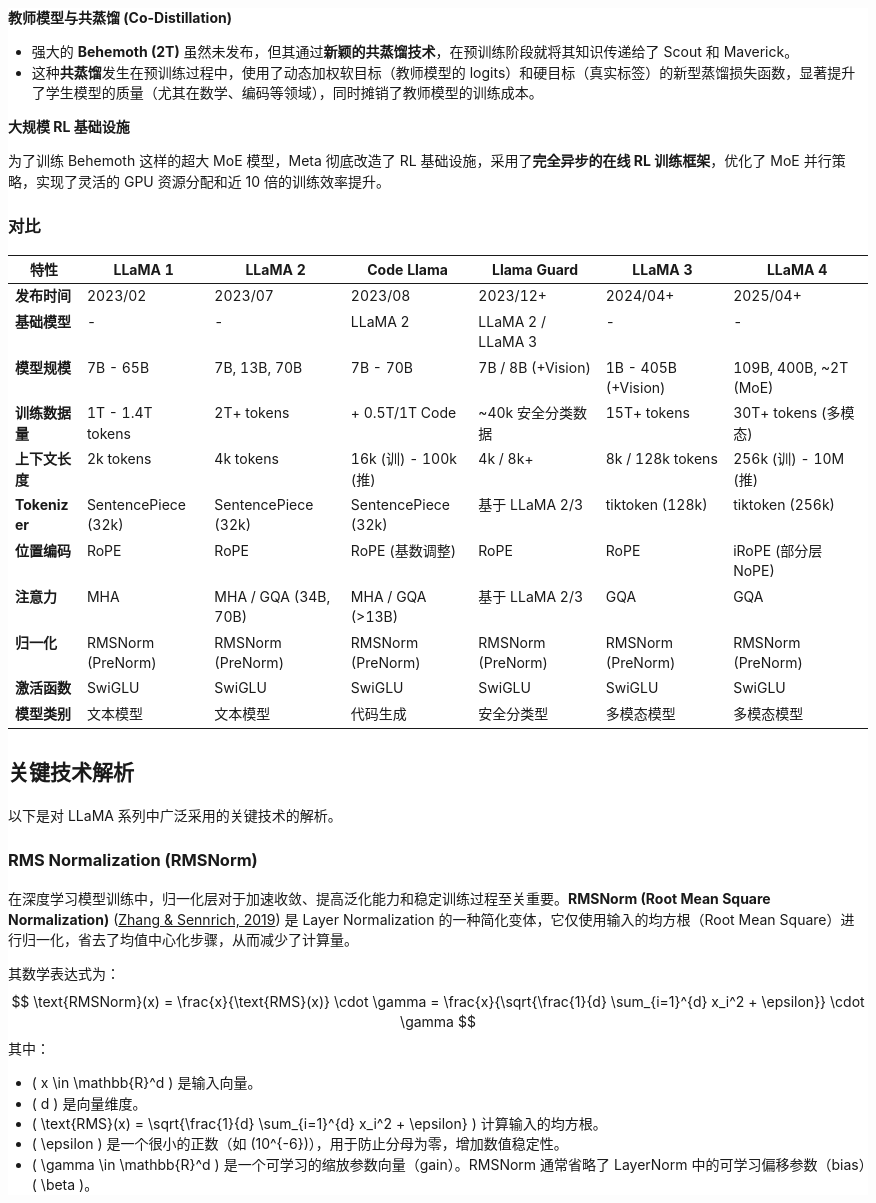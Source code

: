 **教师模型与共蒸馏 (Co-Distillation)**

*   强大的 **Behemoth (2T)** 虽然未发布，但其通过**新颖的共蒸馏技术**，在预训练阶段就将其知识传递给了 Scout 和 Maverick。
*   这种**共蒸馏**发生在预训练过程中，使用了动态加权软目标（教师模型的 logits）和硬目标（真实标签）的新型蒸馏损失函数，显著提升了学生模型的质量（尤其在数学、编码等领域），同时摊销了教师模型的训练成本。

**大规模 RL 基础设施**

为了训练 Behemoth 这样的超大 MoE 模型，Meta 彻底改造了 RL 基础设施，采用了**完全异步的在线 RL 训练框架**，优化了 MoE 并行策略，实现了灵活的 GPU 资源分配和近 10 倍的训练效率提升。

### 对比

| 特性               | LLaMA 1              | LLaMA 2              | Code Llama           | Llama Guard          | LLaMA 3              | LLaMA 4              |
|--------------------|----------------------|----------------------|----------------------|----------------------|----------------------|--------------------------|
| **发布时间**        | 2023/02              | 2023/07              | 2023/08              | 2023/12+             | 2024/04+             | 2025/04+             |
| **基础模型**        | -                    | -                    | LLaMA 2              | LLaMA 2 / LLaMA 3    | -                    | -                        |
| **模型规模**        | 7B - 65B             | 7B, 13B, 70B         | 7B - 70B             | 7B / 8B (+Vision)    | 1B - 405B (+Vision)  | 109B, 400B, ~2T (MoE)|
| **训练数据量**      | 1T - 1.4T tokens     | 2T+ tokens           | + 0.5T/1T Code       | ~40k 安全分类数据    | 15T+ tokens          | 30T+ tokens (多模态) |
| **上下文长度**      | 2k tokens            | 4k tokens            | 16k (训) - 100k (推) | 4k / 8k+             | 8k / 128k tokens     | 256k (训) - 10M (推) |
| **Tokenizer**      | SentencePiece (32k)  | SentencePiece (32k)  | SentencePiece (32k)  | 基于 LLaMA 2/3       | tiktoken (128k)      | tiktoken (256k)      |
| **位置编码**        | RoPE                 | RoPE                 | RoPE (基数调整)      | RoPE                 | RoPE                 | iRoPE (部分层NoPE)   |
| **注意力** | MHA       | MHA / GQA (34B, 70B) | MHA / GQA (>13B)     | 基于 LLaMA 2/3       | GQA   | GQA                  |
| **归一化**          | RMSNorm (PreNorm)    | RMSNorm (PreNorm)    | RMSNorm (PreNorm)    | RMSNorm (PreNorm)    | RMSNorm (PreNorm)    | RMSNorm (PreNorm)        |
| **激活函数**        | SwiGLU               | SwiGLU               | SwiGLU               | SwiGLU               | SwiGLU               | SwiGLU                   |
| **模型类别**        | 文本模型         | 文本模型        | 代码生成    | 安全分类型         | 多模态模型 | 多模态模型 |

## 关键技术解析

以下是对 LLaMA 系列中广泛采用的关键技术的解析。

### RMS Normalization (RMSNorm)

在深度学习模型训练中，归一化层对于加速收敛、提高泛化能力和稳定训练过程至关重要。**RMSNorm (Root Mean Square Normalization)** ([Zhang & Sennrich, 2019](https://arxiv.org/abs/1910.07467)) 是 Layer Normalization 的一种简化变体，它仅使用输入的均方根（Root Mean Square）进行归一化，省去了均值中心化步骤，从而减少了计算量。

其数学表达式为：
$$
\text{RMSNorm}(x) = \frac{x}{\text{RMS}(x)} \cdot \gamma = \frac{x}{\sqrt{\frac{1}{d} \sum_{i=1}^{d} x_i^2 + \epsilon}} \cdot \gamma
$$
其中：
*   \( x \in \mathbb{R}^d \) 是输入向量。
*   \( d \) 是向量维度。
*   \( \text{RMS}(x) = \sqrt{\frac{1}{d} \sum_{i=1}^{d} x_i^2 + \epsilon} \) 计算输入的均方根。
*   \( \epsilon \) 是一个很小的正数（如 \(10^{-6}\)），用于防止分母为零，增加数值稳定性。
*   \( \gamma \in \mathbb{R}^d \) 是一个可学习的缩放参数向量（gain）。RMSNorm 通常省略了 LayerNorm 中的可学习偏移参数（bias）\( \beta \)。
